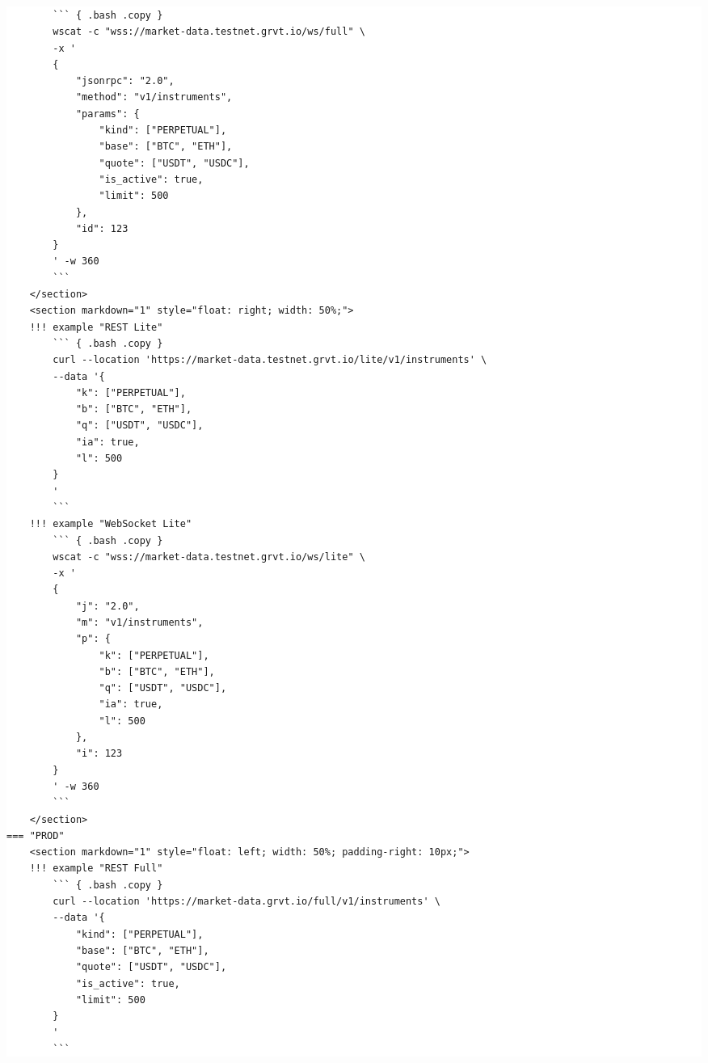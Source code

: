             ``` { .bash .copy }
            wscat -c "wss://market-data.testnet.grvt.io/ws/full" \
            -x '
            {
                "jsonrpc": "2.0",
                "method": "v1/instruments",
                "params": {
                    "kind": ["PERPETUAL"],
                    "base": ["BTC", "ETH"],
                    "quote": ["USDT", "USDC"],
                    "is_active": true,
                    "limit": 500
                },
                "id": 123
            }
            ' -w 360
            ```
        </section>
        <section markdown="1" style="float: right; width: 50%;">
        !!! example "REST Lite"
            ``` { .bash .copy }
            curl --location 'https://market-data.testnet.grvt.io/lite/v1/instruments' \
            --data '{
                "k": ["PERPETUAL"],
                "b": ["BTC", "ETH"],
                "q": ["USDT", "USDC"],
                "ia": true,
                "l": 500
            }
            '
            ```
        !!! example "WebSocket Lite"
            ``` { .bash .copy }
            wscat -c "wss://market-data.testnet.grvt.io/ws/lite" \
            -x '
            {
                "j": "2.0",
                "m": "v1/instruments",
                "p": {
                    "k": ["PERPETUAL"],
                    "b": ["BTC", "ETH"],
                    "q": ["USDT", "USDC"],
                    "ia": true,
                    "l": 500
                },
                "i": 123
            }
            ' -w 360
            ```
        </section>
    === "PROD"
        <section markdown="1" style="float: left; width: 50%; padding-right: 10px;">
        !!! example "REST Full"
            ``` { .bash .copy }
            curl --location 'https://market-data.grvt.io/full/v1/instruments' \
            --data '{
                "kind": ["PERPETUAL"],
                "base": ["BTC", "ETH"],
                "quote": ["USDT", "USDC"],
                "is_active": true,
                "limit": 500
            }
            '
            ```